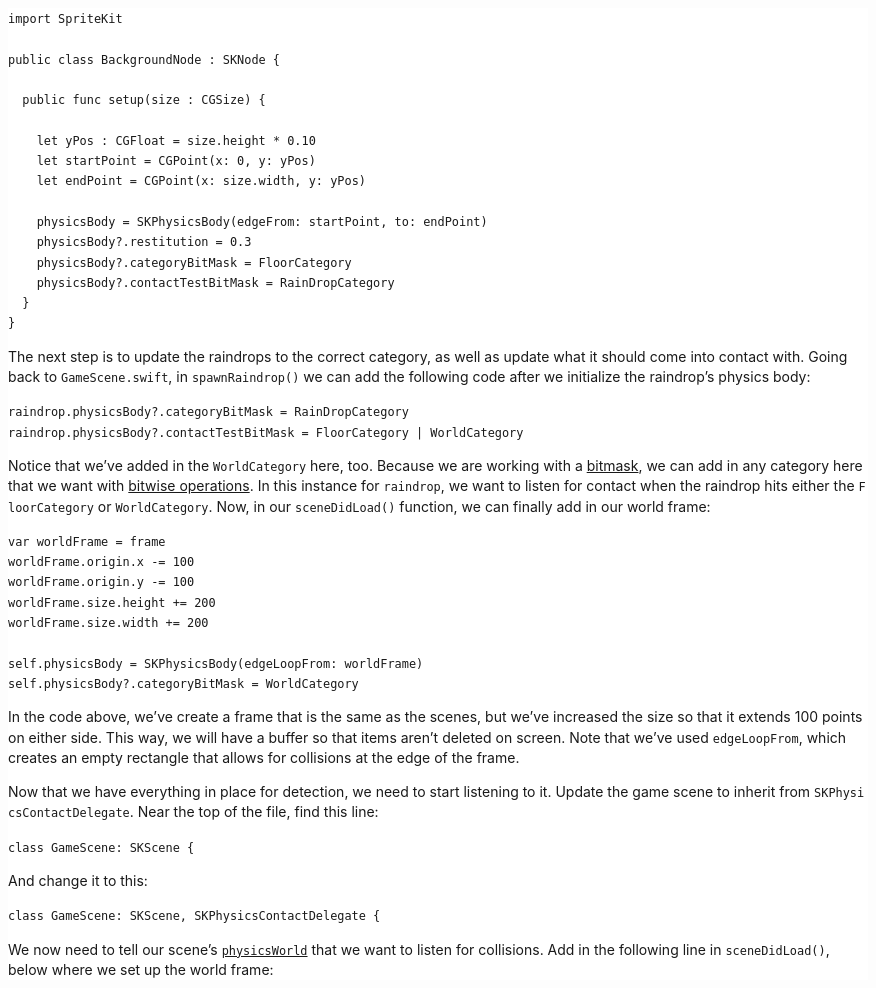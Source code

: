 <pre><code class="language-c">import SpriteKit

public class BackgroundNode : SKNode {

  public func setup(size : CGSize) {

    let yPos : CGFloat = size.height * 0.10
    let startPoint = CGPoint(x: 0, y: yPos)
    let endPoint = CGPoint(x: size.width, y: yPos)

    physicsBody = SKPhysicsBody(edgeFrom: startPoint, to: endPoint)
    physicsBody?.restitution = 0.3
    physicsBody?.categoryBitMask = FloorCategory
    physicsBody?.contactTestBitMask = RainDropCategory
  }
}
</code></pre>

The next step is to update the raindrops to the correct category, as well as update what it should come into contact with. Going back to `GameScene.swift`, in `spawnRaindrop()` we can add the following code after we initialize the raindrop’s physics body:

<pre><code class="language-c">raindrop.physicsBody?.categoryBitMask = RainDropCategory
raindrop.physicsBody?.contactTestBitMask = FloorCategory | WorldCategory
</code></pre>

Notice that we’ve added in the `WorldCategory` here, too. Because we are working with a [bitmask](https://en.wikipedia.org/wiki/Mask_%28computing%29), we can add in any category here that we want with [bitwise operations](https://en.wikipedia.org/wiki/Bitwise_operation). In this instance for `raindrop`, we want to listen for contact when the raindrop hits either the `FloorCategory` or `WorldCategory`. Now, in our `sceneDidLoad()` function, we can finally add in our world frame:

<pre><code class="language-c">var worldFrame = frame
worldFrame.origin.x -= 100
worldFrame.origin.y -= 100
worldFrame.size.height += 200
worldFrame.size.width += 200

self.physicsBody = SKPhysicsBody(edgeLoopFrom: worldFrame)
self.physicsBody?.categoryBitMask = WorldCategory
</code></pre>

In the code above, we’ve create a frame that is the same as the scenes, but we’ve increased the size so that it extends 100 points on either side. This way, we will have a buffer so that items aren’t deleted on screen. Note that we’ve used `edgeLoopFrom`, which creates an empty rectangle that allows for collisions at the edge of the frame.

Now that we have everything in place for detection, we need to start listening to it. Update the game scene to inherit from `SKPhysicsContactDelegate`. Near the top of the file, find this line:

<pre><code class="language-c">class GameScene: SKScene {</code></pre>

And change it to this:

<pre><code class="language-c">class GameScene: SKScene, SKPhysicsContactDelegate {</code></pre>

We now need to tell our scene’s [`physicsWorld`](https://developer.apple.com/reference/spritekit/skphysicsworld) that we want to listen for collisions. Add in the following line in `sceneDidLoad()`, below where we set up the world frame:
